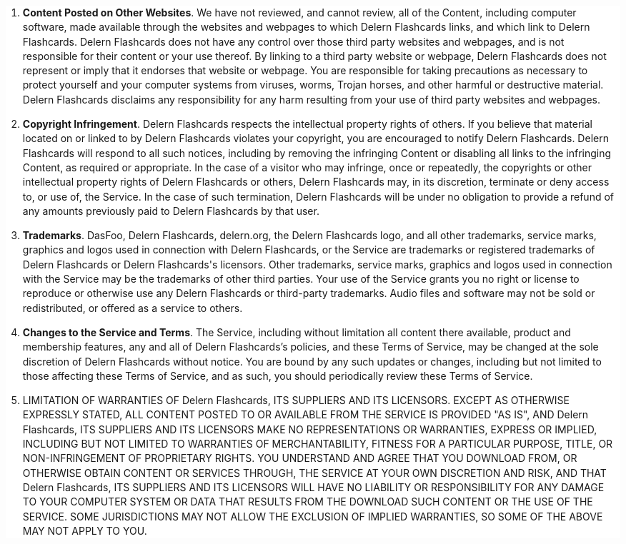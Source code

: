 1. **Content Posted on Other Websites**. We have not reviewed, and cannot
   review, all of the Content, including computer software, made available
   through the websites and webpages to which Delern Flashcards links, and
   which link to Delern Flashcards. Delern Flashcards does not have any control
   over those third party websites and webpages, and is not responsible for
   their content or your use thereof. By linking to a third party website or
   webpage, Delern Flashcards does not represent or imply that it endorses that
   website or webpage. You are responsible for taking precautions as necessary
   to protect yourself and your computer systems from viruses, worms, Trojan
   horses, and other harmful or destructive material. Delern Flashcards
   disclaims any responsibility for any harm resulting from your use of third
   party websites and webpages.

1. **Copyright Infringement**. Delern Flashcards respects the intellectual
   property rights of others. If you believe that material located on or linked
   to by Delern Flashcards violates your copyright, you are encouraged to
   notify Delern Flashcards. Delern Flashcards will respond to all such
   notices, including by removing the infringing Content or disabling all links
   to the infringing Content, as required or appropriate. In the case of a
   visitor who may infringe, once or repeatedly, the copyrights or other
   intellectual property rights of Delern Flashcards or others, Delern
   Flashcards may, in its discretion, terminate or deny access to, or use of,
   the Service. In the case of such termination, Delern Flashcards will be
   under no obligation to provide a refund of any amounts previously paid to
   Delern Flashcards by that user.

1. **Trademarks**. DasFoo, Delern Flashcards, delern.org, the Delern Flashcards
   logo, and all other trademarks, service marks, graphics and logos used in
   connection with Delern Flashcards, or the Service are trademarks or
   registered trademarks of Delern Flashcards or Delern Flashcards's licensors.
   Other trademarks, service marks, graphics and logos used in connection with
   the Service may be the trademarks of other third parties. Your use of the
   Service grants you no right or license to reproduce or otherwise use any
   Delern Flashcards or third-party trademarks. Audio files and software may
   not be sold or redistributed, or offered as a service to others.

1. **Changes to the Service and Terms**. The Service, including without
   limitation all content there available, product and membership features, any
   and all of Delern Flashcards’s policies, and these Terms of Service, may be
   changed at the sole discretion of Delern Flashcards without notice. You are
   bound by any such updates or changes, including but not limited to those
   affecting these Terms of Service, and as such, you should periodically
   review these Terms of Service.

1. LIMITATION OF WARRANTIES OF Delern Flashcards, ITS SUPPLIERS AND ITS
   LICENSORS. EXCEPT AS OTHERWISE EXPRESSLY STATED, ALL CONTENT POSTED TO OR
   AVAILABLE FROM THE SERVICE IS PROVIDED "AS IS", AND Delern Flashcards, ITS
   SUPPLIERS AND ITS LICENSORS MAKE NO REPRESENTATIONS OR WARRANTIES, EXPRESS
   OR IMPLIED, INCLUDING BUT NOT LIMITED TO WARRANTIES OF MERCHANTABILITY,
   FITNESS FOR A PARTICULAR PURPOSE, TITLE, OR NON-INFRINGEMENT OF PROPRIETARY
   RIGHTS. YOU UNDERSTAND AND AGREE THAT YOU DOWNLOAD FROM, OR OTHERWISE OBTAIN
   CONTENT OR SERVICES THROUGH, THE SERVICE AT YOUR OWN DISCRETION AND RISK,
   AND THAT Delern Flashcards, ITS SUPPLIERS AND ITS LICENSORS WILL HAVE NO
   LIABILITY OR RESPONSIBILITY FOR ANY DAMAGE TO YOUR COMPUTER SYSTEM OR DATA
   THAT RESULTS FROM THE DOWNLOAD SUCH CONTENT OR THE USE OF THE SERVICE. SOME
   JURISDICTIONS MAY NOT ALLOW THE EXCLUSION OF IMPLIED WARRANTIES, SO SOME OF
   THE ABOVE MAY NOT APPLY TO YOU.
